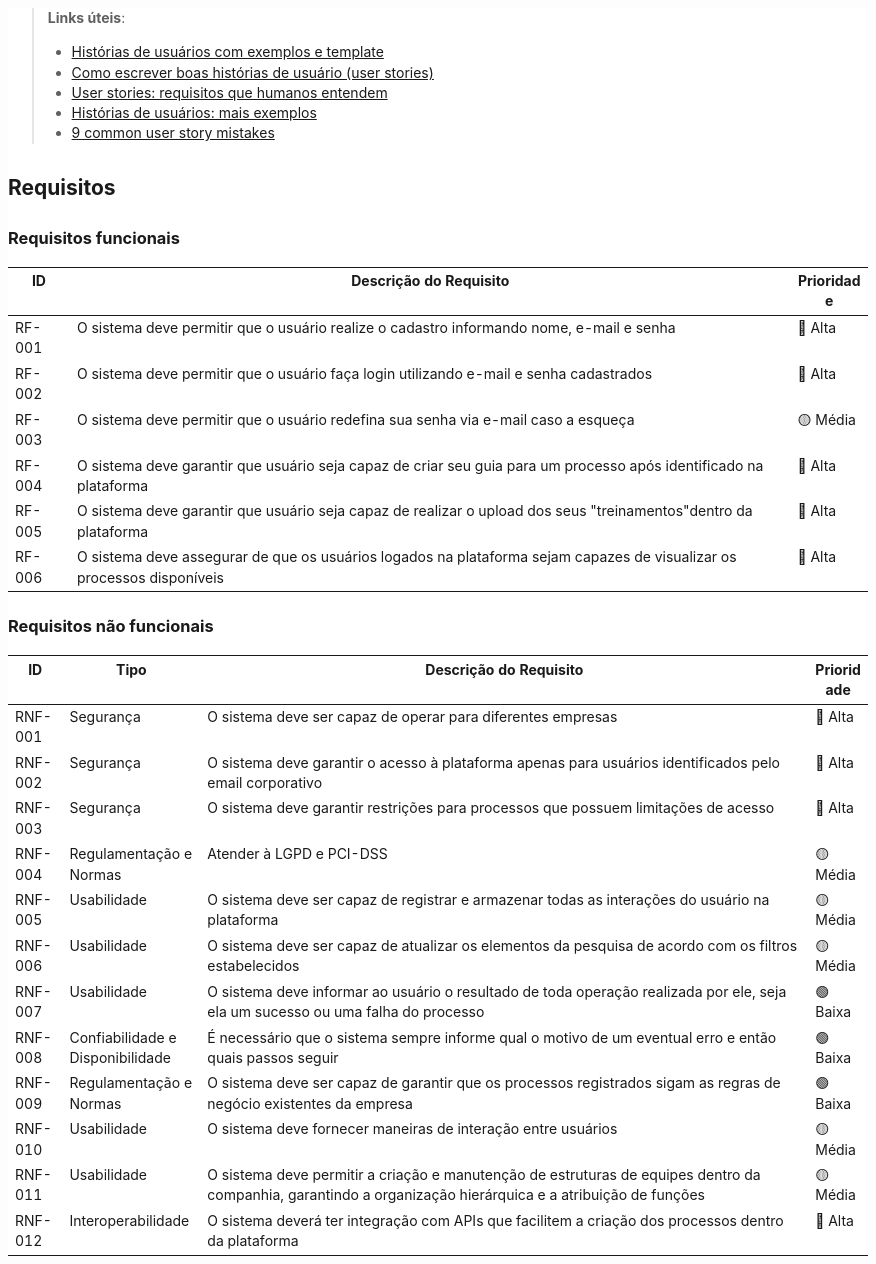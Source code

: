 > **Links úteis**:
> - [Histórias de usuários com exemplos e template](https://www.atlassian.com/br/agile/project-management/user-stories)
> - [Como escrever boas histórias de usuário (user stories)](https://medium.com/vertice/como-escrever-boas-users-stories-hist%C3%B3rias-de-usu%C3%A1rios-b29c75043fac)
> - [User stories: requisitos que humanos entendem](https://www.luiztools.com.br/post/user-stories-descricao-de-requisitos-que-humanos-entendem/)
> - [Histórias de usuários: mais exemplos](https://www.reqview.com/doc/user-stories-example.html)
> - [9 common user story mistakes](https://airfocus.com/blog/user-story-mistakes/)

## Requisitos

### Requisitos funcionais

|ID    | Descrição do Requisito  | Prioridade |
|------|-----------------------------------------|----|
|RF-001|O sistema deve permitir que o usuário realize o cadastro informando nome, e-mail  e senha| 🔴 Alta | 
|RF-002|O sistema deve permitir que o usuário faça login utilizando e-mail e senha cadastrados| 🔴 Alta |
|RF-003|O sistema deve permitir que o usuário redefina sua senha via e-mail caso a esqueça| 🟡 Média | 
|RF-004|O sistema deve garantir que usuário seja capaz de criar seu guia para um processo após identificado na plataforma| 🔴 Alta |
|RF-005|O sistema deve garantir que usuário seja capaz de realizar o upload dos seus "treinamentos"dentro da plataforma| 🔴 Alta | 
|RF-006|O sistema deve assegurar de que os usuários logados na plataforma sejam capazes de visualizar os processos disponíveis| 🔴 Alta |

### Requisitos não funcionais

| ID       | Tipo                        | Descrição do Requisito                                                                 | Prioridade |
|----------|-----------------------------|----------------------------------------------------------------------------------------|------------|
| RNF-001  | Segurança| O sistema deve ser capaz de operar para diferentes empresas| 🔴 Alta|
| RNF-002  | Segurança| O sistema deve garantir o acesso à plataforma apenas para usuários identificados pelo email corporativo | 🔴 Alta       |
| RNF-003  | Segurança| O sistema deve garantir restrições para processos que possuem limitações de acesso| 🔴 Alta       |
| RNF-004  | Regulamentação e Normas| Atender à LGPD e PCI-DSS| 🟡 Média|
| RNF-005  | Usabilidade| O sistema deve ser capaz de registrar e armazenar todas as interações do usuário na plataforma| 🟡 Média      |
| RNF-006  | Usabilidade| O sistema deve ser capaz de atualizar os elementos da pesquisa de acordo com os filtros estabelecidos| 🟡 Média      |
| RNF-007  | Usabilidade| O sistema deve informar ao usuário o resultado de toda operação realizada por ele, seja ela um sucesso ou uma falha do processo| 🟢 Baixa      |
| RNF-008  | Confiabilidade e Disponibilidade| É necessário que o sistema sempre informe qual o motivo de um eventual erro e então quais passos seguir| 🟢 Baixa      |
| RNF-009  | Regulamentação e Normas| O sistema deve ser capaz de garantir que os processos registrados sigam as regras de negócio existentes da empresa| 🟢 Baixa      |
| RNF-010  | Usabilidade| O sistema deve fornecer maneiras de interação entre usuários| 🟡 Média      |
| RNF-011  | Usabilidade| O sistema deve permitir a criação e manutenção de estruturas de equipes dentro da companhia, garantindo a organização hierárquica e a atribuição de funções| 🟡 Média      |
| RNF-012  | Interoperabilidade| O sistema deverá ter integração com APIs que facilitem a criação dos processos dentro da plataforma| 🔴 Alta       |
